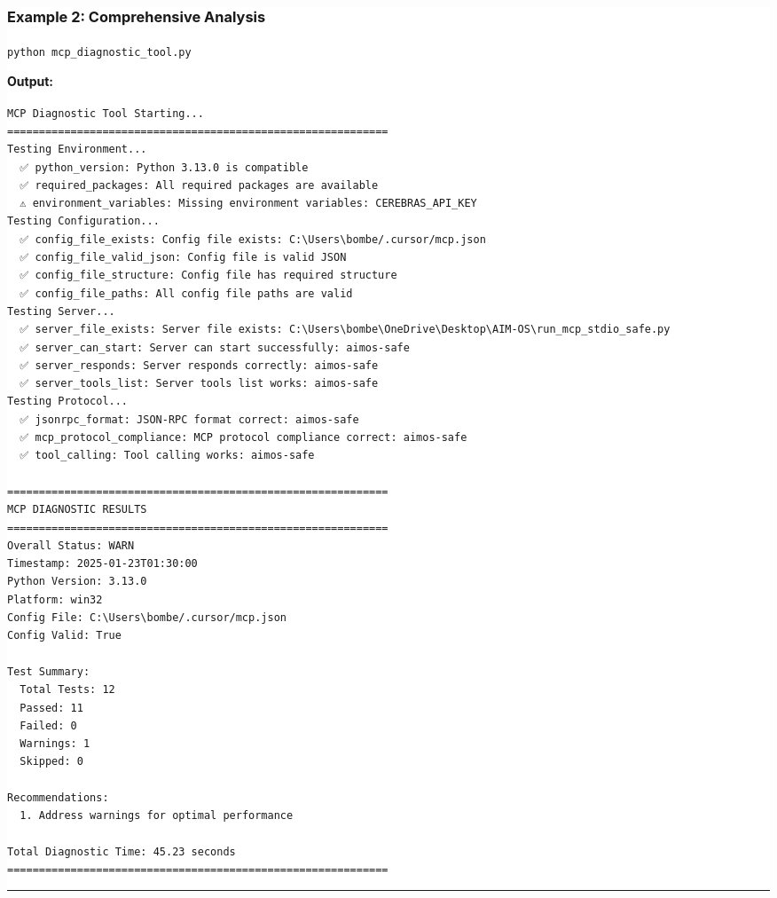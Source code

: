 ### **Example 2: Comprehensive Analysis**
```bash
python mcp_diagnostic_tool.py
```
**Output:**
```
MCP Diagnostic Tool Starting...
============================================================
Testing Environment...
  ✅ python_version: Python 3.13.0 is compatible
  ✅ required_packages: All required packages are available
  ⚠️ environment_variables: Missing environment variables: CEREBRAS_API_KEY
Testing Configuration...
  ✅ config_file_exists: Config file exists: C:\Users\bombe/.cursor/mcp.json
  ✅ config_file_valid_json: Config file is valid JSON
  ✅ config_file_structure: Config file has required structure
  ✅ config_file_paths: All config file paths are valid
Testing Server...
  ✅ server_file_exists: Server file exists: C:\Users\bombe\OneDrive\Desktop\AIM-OS\run_mcp_stdio_safe.py
  ✅ server_can_start: Server can start successfully: aimos-safe
  ✅ server_responds: Server responds correctly: aimos-safe
  ✅ server_tools_list: Server tools list works: aimos-safe
Testing Protocol...
  ✅ jsonrpc_format: JSON-RPC format correct: aimos-safe
  ✅ mcp_protocol_compliance: MCP protocol compliance correct: aimos-safe
  ✅ tool_calling: Tool calling works: aimos-safe

============================================================
MCP DIAGNOSTIC RESULTS
============================================================
Overall Status: WARN
Timestamp: 2025-01-23T01:30:00
Python Version: 3.13.0
Platform: win32
Config File: C:\Users\bombe/.cursor/mcp.json
Config Valid: True

Test Summary:
  Total Tests: 12
  Passed: 11
  Failed: 0
  Warnings: 1
  Skipped: 0

Recommendations:
  1. Address warnings for optimal performance

Total Diagnostic Time: 45.23 seconds
============================================================
```

---